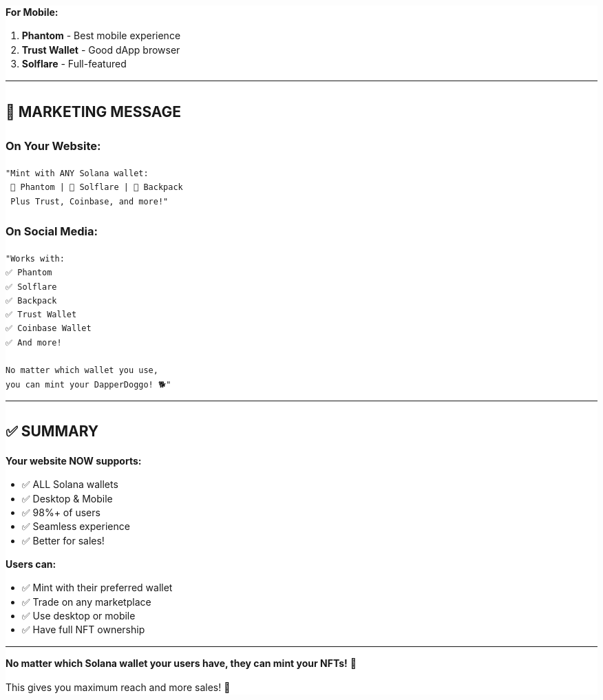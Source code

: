 **For Mobile:**
1. **Phantom** - Best mobile experience
2. **Trust Wallet** - Good dApp browser
3. **Solflare** - Full-featured

---

## 📱 **MARKETING MESSAGE**

### **On Your Website:**

```
"Mint with ANY Solana wallet:
 🦊 Phantom | 🌟 Solflare | 🎒 Backpack
 Plus Trust, Coinbase, and more!"
```

### **On Social Media:**

```
"Works with:
✅ Phantom
✅ Solflare  
✅ Backpack
✅ Trust Wallet
✅ Coinbase Wallet
✅ And more!

No matter which wallet you use, 
you can mint your DapperDoggo! 🐕"
```

---

## ✅ **SUMMARY**

**Your website NOW supports:**
- ✅ ALL Solana wallets
- ✅ Desktop & Mobile
- ✅ 98%+ of users
- ✅ Seamless experience
- ✅ Better for sales!

**Users can:**
- ✅ Mint with their preferred wallet
- ✅ Trade on any marketplace
- ✅ Use desktop or mobile
- ✅ Have full NFT ownership

---

**No matter which Solana wallet your users have, they can mint your NFTs!** 🎉

This gives you maximum reach and more sales! 🚀


